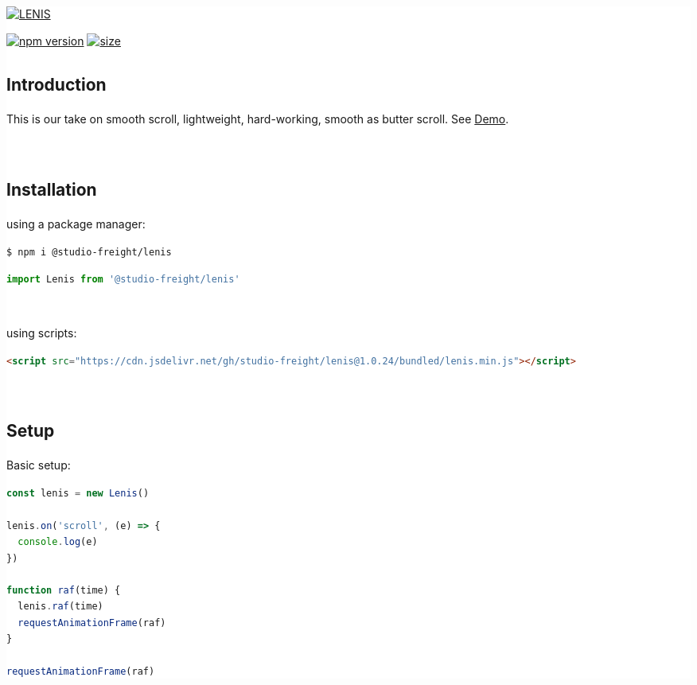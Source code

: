 [![LENIS](https://assets.studiofreight.com/lenis/header.png)](https://github.com/studio-freight/lenis)

[![npm version](https://img.shields.io/badge/dynamic/json?color=blue&label=npm&prefix=v&query=version&suffix=%20&url=https%3A%2F%2Fraw.githubusercontent.com%2Fstudio-freight%2Flenis%2Fmain%2Fpackage.json)](https://www.npmjs.com/package/@studio-freight/lenis)
[![size](https://img.shields.io/bundlephobia/minzip/@studio-freight/lenis?label=bundle)](https://bundlephobia.com/package/@studio-freight/lenis)

## Introduction

This is our take on smooth scroll, lightweight, hard-working, smooth as butter scroll. See [Demo](https://lenis.studiofreight.com/).

<br>

## Installation

using a package manager:

```bash
$ npm i @studio-freight/lenis
```
```js
import Lenis from '@studio-freight/lenis'
```

<br/>

using scripts:

```html
<script src="https://cdn.jsdelivr.net/gh/studio-freight/lenis@1.0.24/bundled/lenis.min.js"></script> 
```

<br>

## Setup

Basic setup:

```js
const lenis = new Lenis()

lenis.on('scroll', (e) => {
  console.log(e)
})

function raf(time) {
  lenis.raf(time)
  requestAnimationFrame(raf)
}

requestAnimationFrame(raf)
```
